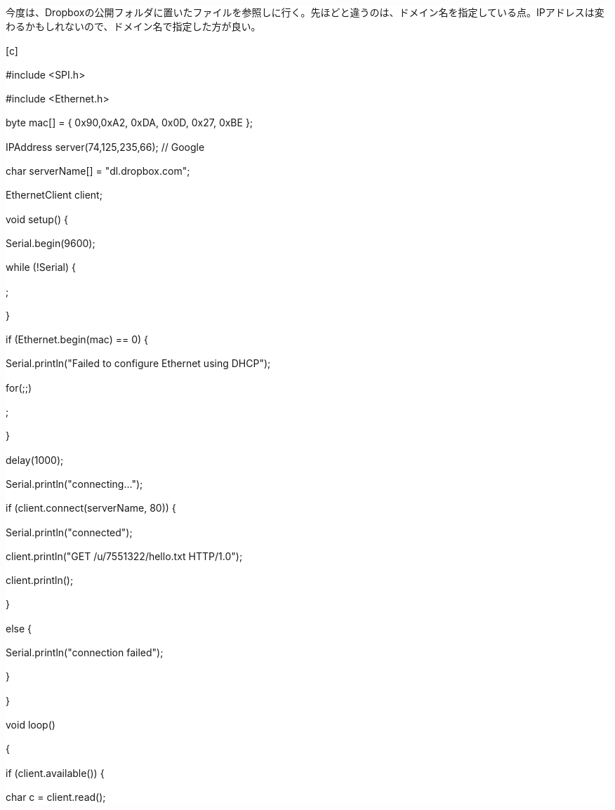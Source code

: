 今度は、Dropboxの公開フォルダに置いたファイルを参照しに行く。先ほどと違うのは、ドメイン名を指定している点。IPアドレスは変わるかもしれないので、ドメイン名で指定した方が良い。

[c]
  
#include <SPI.h>
  
#include <Ethernet.h>

byte mac[] = { 0x90,0xA2, 0xDA, 0x0D, 0x27, 0xBE };
  
IPAddress server(74,125,235,66); // Google
  
char serverName[] = "dl.dropbox.com";
  
EthernetClient client;

void setup() {
    
Serial.begin(9600);
     
while (!Serial) {
      
;
    
}

if (Ethernet.begin(mac) == 0) {
      
Serial.println("Failed to configure Ethernet using DHCP");
      
for(;;)
        
;
    
}
    
delay(1000);
    
Serial.println("connecting&#8230;");

if (client.connect(serverName, 80)) {
      
Serial.println("connected");
      
client.println("GET /u/7551322/hello.txt HTTP/1.0");
      
client.println();
    
}
    
else {
      
Serial.println("connection failed");
    
}
  
}

void loop()
  
{
    
if (client.available()) {
      
char c = client.read();
      

 [1]: http://www.mse.co.jp/ip_domain/lookup.shtml
 [2]: http://eikatou.net/blog/wp-content/uploads/2012/07/google.png
 [3]: http://eikatou.net/blog/wp-content/uploads/2012/07/dropbox.png
 [4]: http://arduino.cc/it/Reference/ClientRead
 [5]: http://eikatou.net/blog/wp-content/uploads/2012/07/loopAccess.png